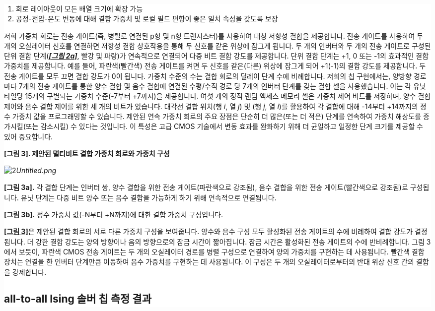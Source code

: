 1. 회로 레이아웃이 모든 배열 크기에 확장 가능
2. 공정-전압-온도 변동에 대해 결합 가중치 및 로컬 필드 편향이 좋은 일치 속성을 갖도록 보장

저희 가중치 회로는 전송 게이트(즉, 병렬로 연결된 p형 및 n형 트랜지스터)를 사용하여 대칭 저항성 결합을 제공합니다. 전송 게이트를 사용하여 두 개의 오실레이터 신호를 연결하면 저항성 결합 상호작용을 통해 두 신호를 같은 위상에 잠그게 됩니다. 두 개의 인버터와 두 개의 전송 게이트로 구성된 단위 결합 단계([_**[그림 2a]**_](/393f664b73e942238e8d31b34c2b7bd8#bb0da212349645be8ed3e07925c3cb1b), 빨강 및 파랑)가 연속적으로 연결되어 다중 비트 결합 강도를 제공합니다. 단위 결합 단계는 +1, 0 또는 -1의 효과적인 결합 가중치를 제공합니다. 예를 들어, 파란색(빨간색) 전송 게이트를 켜면 두 신호를 같은(다른) 위상에 잠그게 되어 +1(-1)의 결합 강도를 제공합니다. 두 전송 게이트를 모두 끄면 결합 강도가 0이 됩니다. 가중치 수준의 수는 결합 회로의 딜레이 단계 수에 비례합니다. 저희의 칩 구현에서는, 양방향 경로마다 7개의 전송 게이트를 통한 양수 결합 및 음수 결합에 연결된 수평/수직 경로 당 7개의 인버터 단계를 갖는 결합 셀을 사용했습니다. 이는 각 유닛 타일당 15개의 구별되는 가중치 수준(-7부터 +7까지)을 제공합니다. 여섯 개의 정적 랜덤 액세스 메모리 셀은 가중치 제어 비트를 저장하며, 양수 결합 제어와 음수 결합 제어를 위한 세 개의 비트가 있습니다. 대각선 결합 위치(행 $i$, 열 $j$) 및 (행 $j$, 열 $i$)를 활용하여 각 결합에 대해 -14부터 +14까지의 정수 가중치 값을 프로그래밍할 수 있습니다. 제안된 연속 가중치 회로의 주요 장점은 단순히 더 많은(또는 더 적은) 단계를 연속하여 가중치 해상도를 증가시킬(또는 감소시킬) 수 있다는 것입니다. 이 특성은 고급 CMOS 기술에서 변동 효과를 완화하기 위해 더 균일하고 일정한 단계 크기를 제공할 수 있어 중요합니다.


**[그림 3]. 제안된 멀티비트 결합 가중치 회로와 가중치 구성**


![2](/assets/img/2024-04-19-Ising-solver-chip.md/2.png)_Untitled.png_


**[그림 3a].** 각 결합 단계는 인버터 쌍, 양수 결합을 위한 전송 게이트(파란색으로 강조됨), 음수 결합을 위한 전송 게이트(빨간색으로 강조됨)로 구성됩니다. 유닛 단계는 다중 비트 양수 또는 음수 결합을 가능하게 하기 위해 연속적으로 연결됩니다.


**[그림 3b].** 정수 가중치 값(-N부터 +N까지)에 대한 결합 가중치 구성입니다.


[**[그림 3]**](/393f664b73e942238e8d31b34c2b7bd8#5c3df9756acf41eaa07560515944efce)은 제안된 결합 회로의 서로 다른 가중치 구성을 보여줍니다. 양수와 음수 구성 모두 활성화된 전송 게이트의 수에 비례하여 결합 강도가 결정됩니다. 더 강한 결합 강도는 양의 방향이나 음의 방향으로의 잠금 시간이 짧아집니다. 잠금 시간은 활성화된 전송 게이트의 수에 반비례합니다. 그림 3에서 보듯이, 파란색 CMOS 전송 게이트는 두 개의 오실레이터 경로를 병렬 구성으로 연결하여 양의 가중치를 구현하는 데 사용됩니다. 빨간색 결합 장치는 연결을 한 인버터 단계만큼 이동하여 음수 가중치를 구현하는 데 사용됩니다. 이 구성은 두 개의 오실레이터로부터의 반대 위상 신호 간의 결합을 강제합니다.


## all-to-all Ising 솔버 칩 측정 결과

